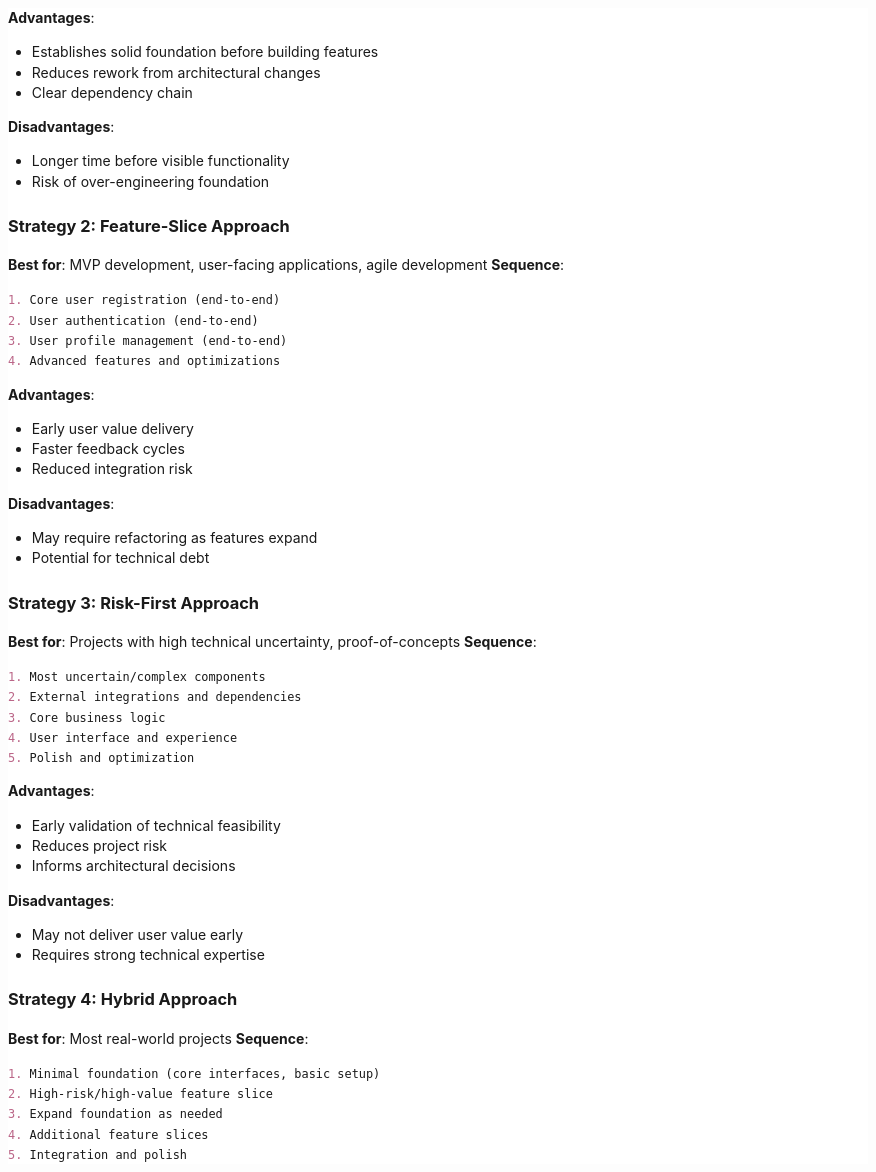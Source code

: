 **Advantages**:
- Establishes solid foundation before building features
- Reduces rework from architectural changes
- Clear dependency chain

**Disadvantages**:
- Longer time before visible functionality
- Risk of over-engineering foundation

### Strategy 2: Feature-Slice Approach
**Best for**: MVP development, user-facing applications, agile development
**Sequence**:
```markdown
1. Core user registration (end-to-end)
2. User authentication (end-to-end)
3. User profile management (end-to-end)
4. Advanced features and optimizations
```

**Advantages**:
- Early user value delivery
- Faster feedback cycles
- Reduced integration risk

**Disadvantages**:
- May require refactoring as features expand
- Potential for technical debt

### Strategy 3: Risk-First Approach
**Best for**: Projects with high technical uncertainty, proof-of-concepts
**Sequence**:
```markdown
1. Most uncertain/complex components
2. External integrations and dependencies
3. Core business logic
4. User interface and experience
5. Polish and optimization
```

**Advantages**:
- Early validation of technical feasibility
- Reduces project risk
- Informs architectural decisions

**Disadvantages**:
- May not deliver user value early
- Requires strong technical expertise

### Strategy 4: Hybrid Approach
**Best for**: Most real-world projects
**Sequence**:
```markdown
1. Minimal foundation (core interfaces, basic setup)
2. High-risk/high-value feature slice
3. Expand foundation as needed
4. Additional feature slices
5. Integration and polish
```

